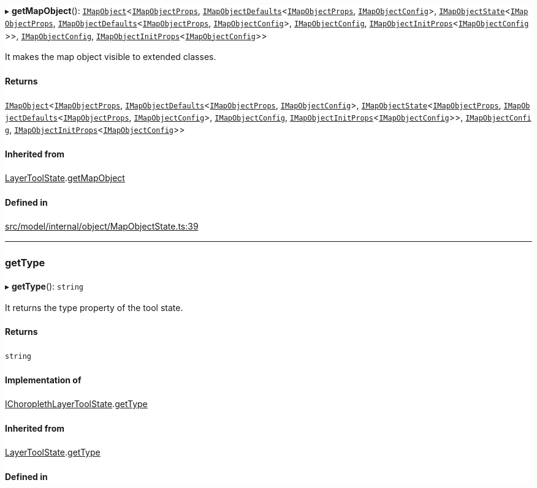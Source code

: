 ▸ **getMapObject**(): [`IMapObject`](../interfaces/IMapObject.md)\<[`IMapObjectProps`](../modules.md#imapobjectprops), [`IMapObjectDefaults`](../interfaces/IMapObjectDefaults.md)\<[`IMapObjectProps`](../modules.md#imapobjectprops), [`IMapObjectConfig`](../modules.md#imapobjectconfig)\>, [`IMapObjectState`](../interfaces/IMapObjectState.md)\<[`IMapObjectProps`](../modules.md#imapobjectprops), [`IMapObjectDefaults`](../interfaces/IMapObjectDefaults.md)\<[`IMapObjectProps`](../modules.md#imapobjectprops), [`IMapObjectConfig`](../modules.md#imapobjectconfig)\>, [`IMapObjectConfig`](../modules.md#imapobjectconfig), [`IMapObjectInitProps`](../modules.md#imapobjectinitprops)\<[`IMapObjectConfig`](../modules.md#imapobjectconfig)\>\>, [`IMapObjectConfig`](../modules.md#imapobjectconfig), [`IMapObjectInitProps`](../modules.md#imapobjectinitprops)\<[`IMapObjectConfig`](../modules.md#imapobjectconfig)\>\>

It makes the map object visible to extended classes.

#### Returns

[`IMapObject`](../interfaces/IMapObject.md)\<[`IMapObjectProps`](../modules.md#imapobjectprops), [`IMapObjectDefaults`](../interfaces/IMapObjectDefaults.md)\<[`IMapObjectProps`](../modules.md#imapobjectprops), [`IMapObjectConfig`](../modules.md#imapobjectconfig)\>, [`IMapObjectState`](../interfaces/IMapObjectState.md)\<[`IMapObjectProps`](../modules.md#imapobjectprops), [`IMapObjectDefaults`](../interfaces/IMapObjectDefaults.md)\<[`IMapObjectProps`](../modules.md#imapobjectprops), [`IMapObjectConfig`](../modules.md#imapobjectconfig)\>, [`IMapObjectConfig`](../modules.md#imapobjectconfig), [`IMapObjectInitProps`](../modules.md#imapobjectinitprops)\<[`IMapObjectConfig`](../modules.md#imapobjectconfig)\>\>, [`IMapObjectConfig`](../modules.md#imapobjectconfig), [`IMapObjectInitProps`](../modules.md#imapobjectinitprops)\<[`IMapObjectConfig`](../modules.md#imapobjectconfig)\>\>

#### Inherited from

[LayerToolState](LayerToolState.md).[getMapObject](LayerToolState.md#getmapobject)

#### Defined in

[src/model/internal/object/MapObjectState.ts:39](https://github.com/geovisto/geovisto-map/blob/e22d774889dbc28cc1ec62933ecf6bab6690f172/src/model/internal/object/MapObjectState.ts#L39)

___

### getType

▸ **getType**(): `string`

It returns the type property of the tool state.

#### Returns

`string`

#### Implementation of

[IChoroplethLayerToolState](../interfaces/IChoroplethLayerToolState.md).[getType](../interfaces/IChoroplethLayerToolState.md#gettype)

#### Inherited from

[LayerToolState](LayerToolState.md).[getType](LayerToolState.md#gettype)

#### Defined in
